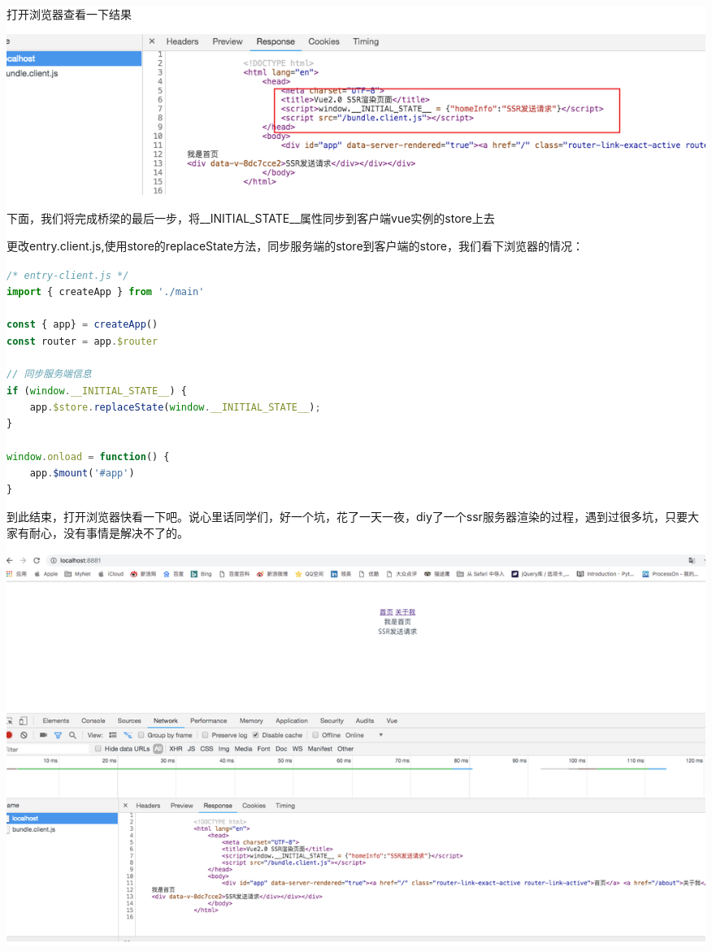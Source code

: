 打开浏览器查看一下结果

![image-20181025193229585](assets/image-20181025193229585.png)





下面，我们将完成桥梁的最后一步，将\_\_INITIAL_STATE\_\_属性同步到客户端vue实例的store上去



更改entry.client.js,使用store的replaceState方法，同步服务端的store到客户端的store，我们看下浏览器的情况：

```javascript
/* entry-client.js */
import { createApp } from './main'

const { app} = createApp()
const router = app.$router

// 同步服务端信息
if (window.__INITIAL_STATE__) {
	app.$store.replaceState(window.__INITIAL_STATE__);
}

window.onload = function() {
	app.$mount('#app')
}
```

到此结束，打开浏览器快看一下吧。说心里话同学们，好一个坑，花了一天一夜，diy了一个ssr服务器渲染的过程，遇到过很多坑，只要大家有耐心，没有事情是解决不了的。

![image-20181025193453333](assets/image-20181025193453333.png)